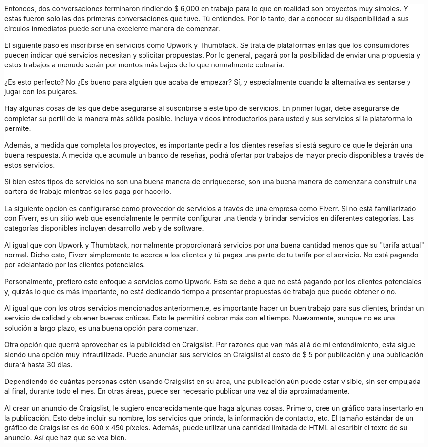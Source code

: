 Entonces, dos conversaciones terminaron rindiendo \$ 6,000 en trabajo para lo que en realidad son proyectos muy simples. Y estas fueron solo las dos primeras conversaciones que tuve. Tú entiendes. Por lo tanto, dar a conocer su disponibilidad a sus círculos inmediatos puede ser una excelente manera de comenzar.

El siguiente paso es inscribirse en servicios como Upwork y Thumbtack. Se trata de plataformas en las que los consumidores pueden indicar qué servicios necesitan y solicitar propuestas. Por lo general, pagará por la posibilidad de enviar una propuesta y estos trabajos a menudo serán por montos más bajos de lo que normalmente cobraría.

¿Es esto perfecto? No ¿Es bueno para alguien que acaba de empezar? Sí, y especialmente cuando la alternativa es sentarse y jugar con los pulgares.

Hay algunas cosas de las que debe asegurarse al suscribirse a este tipo de servicios. En primer lugar, debe asegurarse de completar su perfil de la manera más sólida posible. Incluya videos introductorios para usted y sus servicios si la plataforma lo permite.

Además, a medida que completa los proyectos, es importante pedir a los clientes reseñas si está seguro de que le dejarán una buena respuesta. A medida que acumule un banco de reseñas, podrá ofertar por trabajos de mayor precio disponibles a través de estos servicios.

Si bien estos tipos de servicios no son una buena manera de enriquecerse, son una buena manera de comenzar a construir una cartera de trabajo mientras se les paga por hacerlo.

La siguiente opción es configurarse como proveedor de servicios a través de una empresa como Fiverr. Si no está familiarizado con Fiverr, es un sitio web que esencialmente le permite configurar una tienda y brindar servicios en diferentes categorías. Las categorías disponibles incluyen desarrollo web y de software.

Al igual que con Upwork y Thumbtack, normalmente proporcionará servicios por una buena cantidad menos que su "tarifa actual" normal. Dicho esto, Fiverr simplemente te acerca a los clientes y tú pagas una parte de tu tarifa por el servicio. No está pagando por adelantado por los clientes potenciales.

Personalmente, prefiero este enfoque a servicios como Upwork. Esto se debe a que no está pagando por los clientes potenciales y, quizás lo que es más importante, no está dedicando tiempo a presentar propuestas de trabajo que puede obtener o no.

Al igual que con los otros servicios mencionados anteriormente, es importante hacer un buen trabajo para sus clientes, brindar un servicio de calidad y obtener buenas críticas. Esto le permitirá cobrar más con el tiempo. Nuevamente, aunque no es una solución a largo plazo, es una buena opción para comenzar.

Otra opción que querrá aprovechar es la publicidad en Craigslist. Por razones que van más allá de mi entendimiento, esta sigue siendo una opción muy infrautilizada. Puede anunciar sus servicios en Craigslist al costo de \$ 5 por publicación y una publicación durará hasta 30 días.

Dependiendo de cuántas personas estén usando Craigslist en su área, una publicación aún puede estar visible, sin ser empujada al final, durante todo el mes. En otras áreas, puede ser necesario publicar una vez al día aproximadamente.

Al crear un anuncio de Craigslist, le sugiero encarecidamente que haga algunas cosas. Primero, cree un gráfico para insertarlo en la publicación. Esto debe incluir su nombre, los servicios que brinda, la información de contacto, etc. El tamaño estándar de un gráfico de Craigslist es de 600 x 450 píxeles. Además, puede utilizar una cantidad limitada de HTML al escribir el texto de su anuncio. Así que haz que se vea bien.
